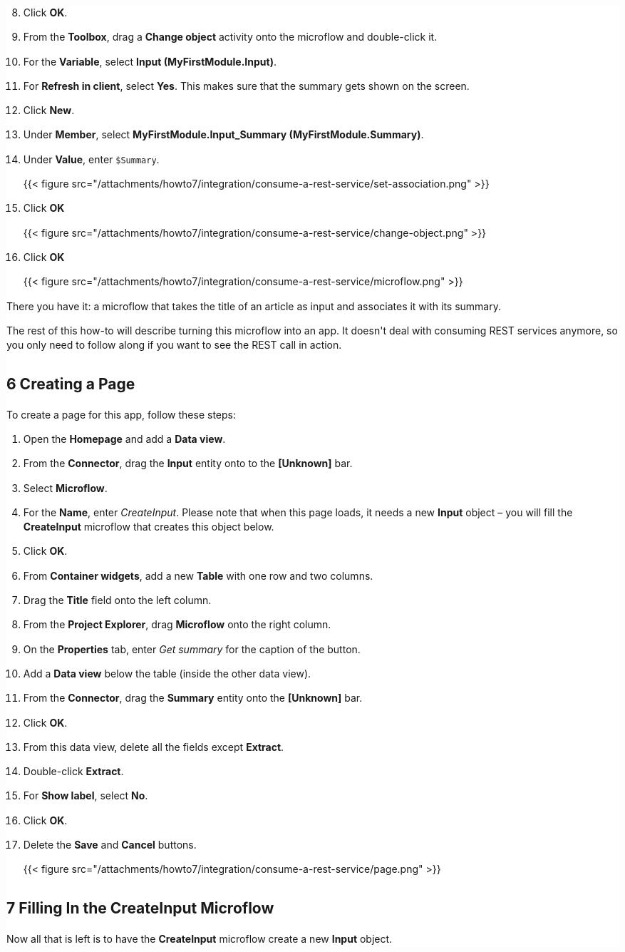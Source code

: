 8. Click **OK**.
9. From the **Toolbox**, drag a **Change object** activity onto the microflow and double-click it.
10. For the **Variable**, select **Input (MyFirstModule.Input)**.
11. For **Refresh in client**, select **Yes**. This makes sure that the summary gets shown on the screen.
12. Click **New**.
13. Under **Member**, select **MyFirstModule.Input_Summary (MyFirstModule.Summary)**.
14. Under **Value**, enter `$Summary`.

    {{< figure src="/attachments/howto7/integration/consume-a-rest-service/set-association.png" >}}

15. Click **OK**

    {{< figure src="/attachments/howto7/integration/consume-a-rest-service/change-object.png" >}}

16. Click **OK**

    {{< figure src="/attachments/howto7/integration/consume-a-rest-service/microflow.png" >}}

There you have it: a microflow that takes the title of an article as input and associates it with its summary.

The rest of this how-to will describe turning this microflow into an app. It doesn't deal with consuming REST services anymore, so you only need to follow along if you want to see the REST call in action.

## 6 Creating a Page

To create a page for this app, follow these steps:

1. Open the **Homepage** and add a **Data view**.
2. From the **Connector**, drag the **Input** entity onto to the **[Unknown]** bar.
3. Select **Microflow**.
4. For the **Name**, enter *CreateInput*. Please note that when this page loads, it needs a new **Input** object – you will fill the **CreateInput** microflow that creates this object below.
5. Click **OK**.
6. From **Container widgets**, add a new **Table** with one row and two columns.
7. Drag the **Title** field onto the left column.
8. From the **Project Explorer**, drag **Microflow** onto the right column.
9. On the **Properties** tab, enter *Get summary* for the caption of the button.
10. Add a **Data view** below the table (inside the other data view).
11. From the **Connector**, drag the **Summary** entity onto the **[Unknown]** bar.
12. Click **OK**.
13. From this data view, delete all the fields except **Extract**.
14. Double-click **Extract**.
15. For **Show label**, select **No**.
16. Click **OK**.
17. Delete the **Save** and **Cancel** buttons.

    {{< figure src="/attachments/howto7/integration/consume-a-rest-service/page.png" >}}

## 7 Filling In the CreateInput Microflow

Now all that is left is to have the **CreateInput** microflow create a new **Input** object.
